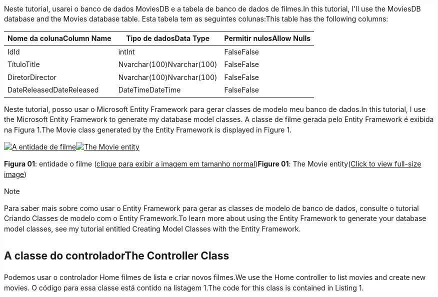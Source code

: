 <span data-ttu-id="e1d85-110">Neste tutorial, usarei o banco de dados MoviesDB e a tabela de banco de dados de filmes.</span><span class="sxs-lookup"><span data-stu-id="e1d85-110">In this tutorial, I'll use the MoviesDB database and the Movies database table.</span></span> <span data-ttu-id="e1d85-111">Esta tabela tem as seguintes colunas:</span><span class="sxs-lookup"><span data-stu-id="e1d85-111">This table has the following columns:</span></span>

<a id="0.6_table01"></a>


| <span data-ttu-id="e1d85-112">**Nome da coluna**</span><span class="sxs-lookup"><span data-stu-id="e1d85-112">**Column Name**</span></span> | <span data-ttu-id="e1d85-113">**Tipo de dados**</span><span class="sxs-lookup"><span data-stu-id="e1d85-113">**Data Type**</span></span> | <span data-ttu-id="e1d85-114">**Permitir nulos**</span><span class="sxs-lookup"><span data-stu-id="e1d85-114">**Allow Nulls**</span></span> |
| --- | --- | --- |
| <span data-ttu-id="e1d85-115">Id</span><span class="sxs-lookup"><span data-stu-id="e1d85-115">Id</span></span> | <span data-ttu-id="e1d85-116">int</span><span class="sxs-lookup"><span data-stu-id="e1d85-116">Int</span></span> | <span data-ttu-id="e1d85-117">False</span><span class="sxs-lookup"><span data-stu-id="e1d85-117">False</span></span> |
| <span data-ttu-id="e1d85-118">Título</span><span class="sxs-lookup"><span data-stu-id="e1d85-118">Title</span></span> | <span data-ttu-id="e1d85-119">Nvarchar(100)</span><span class="sxs-lookup"><span data-stu-id="e1d85-119">Nvarchar(100)</span></span> | <span data-ttu-id="e1d85-120">False</span><span class="sxs-lookup"><span data-stu-id="e1d85-120">False</span></span> |
| <span data-ttu-id="e1d85-121">Diretor</span><span class="sxs-lookup"><span data-stu-id="e1d85-121">Director</span></span> | <span data-ttu-id="e1d85-122">Nvarchar(100)</span><span class="sxs-lookup"><span data-stu-id="e1d85-122">Nvarchar(100)</span></span> | <span data-ttu-id="e1d85-123">False</span><span class="sxs-lookup"><span data-stu-id="e1d85-123">False</span></span> |
| <span data-ttu-id="e1d85-124">DateReleased</span><span class="sxs-lookup"><span data-stu-id="e1d85-124">DateReleased</span></span> | <span data-ttu-id="e1d85-125">DateTime</span><span class="sxs-lookup"><span data-stu-id="e1d85-125">DateTime</span></span> | <span data-ttu-id="e1d85-126">False</span><span class="sxs-lookup"><span data-stu-id="e1d85-126">False</span></span> |


<span data-ttu-id="e1d85-127">Neste tutorial, posso usar o Microsoft Entity Framework para gerar classes de modelo meu banco de dados.</span><span class="sxs-lookup"><span data-stu-id="e1d85-127">In this tutorial, I use the Microsoft Entity Framework to generate my database model classes.</span></span> <span data-ttu-id="e1d85-128">A classe de filme gerada pelo Entity Framework é exibida na Figura 1.</span><span class="sxs-lookup"><span data-stu-id="e1d85-128">The Movie class generated by the Entity Framework is displayed in Figure 1.</span></span>


<span data-ttu-id="e1d85-129">[![A entidade de filme](validating-with-the-idataerrorinfo-interface-vb/_static/image1.jpg)](validating-with-the-idataerrorinfo-interface-vb/_static/image1.png)</span><span class="sxs-lookup"><span data-stu-id="e1d85-129">[![The Movie entity](validating-with-the-idataerrorinfo-interface-vb/_static/image1.jpg)](validating-with-the-idataerrorinfo-interface-vb/_static/image1.png)</span></span>

<span data-ttu-id="e1d85-130">**Figura 01**: entidade o filme ([clique para exibir a imagem em tamanho normal](validating-with-the-idataerrorinfo-interface-vb/_static/image2.png))</span><span class="sxs-lookup"><span data-stu-id="e1d85-130">**Figure 01**: The Movie entity([Click to view full-size image](validating-with-the-idataerrorinfo-interface-vb/_static/image2.png))</span></span>


> [!NOTE] 
> 
> <span data-ttu-id="e1d85-131">Para saber mais sobre como usar o Entity Framework para gerar as classes de modelo de banco de dados, consulte o tutorial Criando Classes de modelo com o Entity Framework.</span><span class="sxs-lookup"><span data-stu-id="e1d85-131">To learn more about using the Entity Framework to generate your database model classes, see my tutorial entitled Creating Model Classes with the Entity Framework.</span></span>


## <a name="the-controller-class"></a><span data-ttu-id="e1d85-132">A classe do controlador</span><span class="sxs-lookup"><span data-stu-id="e1d85-132">The Controller Class</span></span>

<span data-ttu-id="e1d85-133">Podemos usar o controlador Home filmes de lista e criar novos filmes.</span><span class="sxs-lookup"><span data-stu-id="e1d85-133">We use the Home controller to list movies and create new movies.</span></span> <span data-ttu-id="e1d85-134">O código para essa classe está contido na listagem 1.</span><span class="sxs-lookup"><span data-stu-id="e1d85-134">The code for this class is contained in Listing 1.</span></span>
